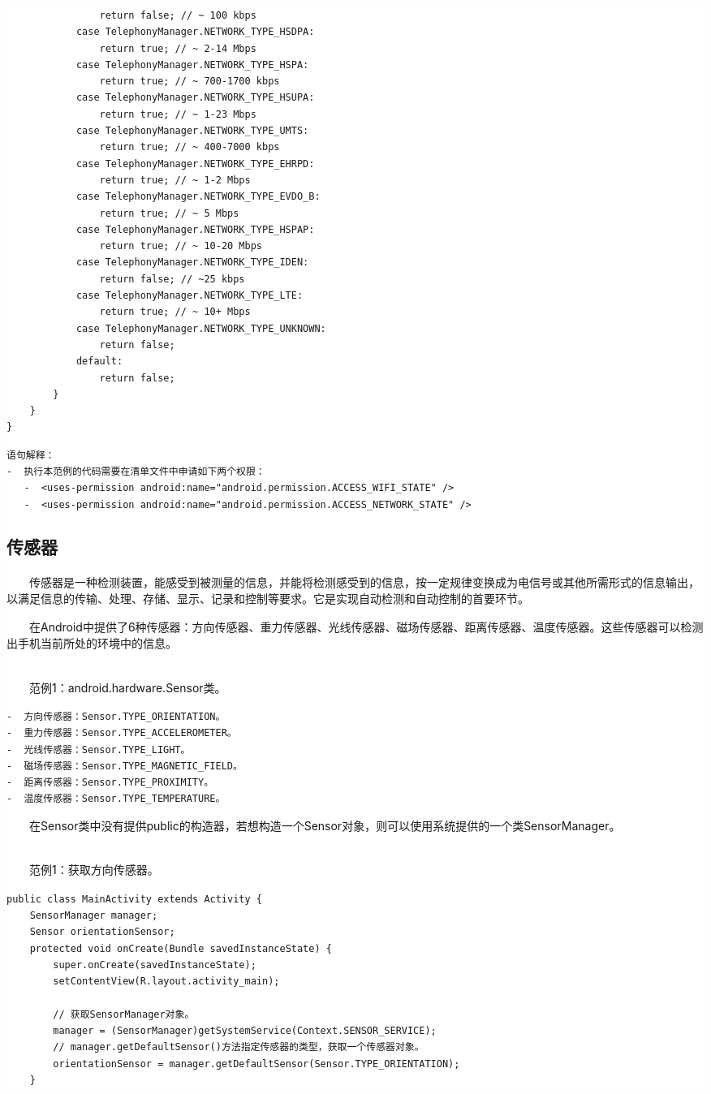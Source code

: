 ``` android
                return false; // ~ 100 kbps
            case TelephonyManager.NETWORK_TYPE_HSDPA:
                return true; // ~ 2-14 Mbps
            case TelephonyManager.NETWORK_TYPE_HSPA:
                return true; // ~ 700-1700 kbps
            case TelephonyManager.NETWORK_TYPE_HSUPA:
                return true; // ~ 1-23 Mbps
            case TelephonyManager.NETWORK_TYPE_UMTS:
                return true; // ~ 400-7000 kbps
            case TelephonyManager.NETWORK_TYPE_EHRPD:
                return true; // ~ 1-2 Mbps
            case TelephonyManager.NETWORK_TYPE_EVDO_B:
                return true; // ~ 5 Mbps
            case TelephonyManager.NETWORK_TYPE_HSPAP:
                return true; // ~ 10-20 Mbps
            case TelephonyManager.NETWORK_TYPE_IDEN:
                return false; // ~25 kbps
            case TelephonyManager.NETWORK_TYPE_LTE:
                return true; // ~ 10+ Mbps
            case TelephonyManager.NETWORK_TYPE_UNKNOWN:
                return false;
            default:
                return false;
        }
    }
}

```

    语句解释：
    -  执行本范例的代码需要在清单文件中申请如下两个权限：
       -  <uses-permission android:name="android.permission.ACCESS_WIFI_STATE" />
       -  <uses-permission android:name="android.permission.ACCESS_NETWORK_STATE" />

## 传感器 ##
　　传感器是一种检测装置，能感受到被测量的信息，并能将检测感受到的信息，按一定规律变换成为电信号或其他所需形式的信息输出，以满足信息的传输、处理、存储、显示、记录和控制等要求。它是实现自动检测和自动控制的首要环节。

　　在Android中提供了6种传感器：方向传感器、重力传感器、光线传感器、磁场传感器、距离传感器、温度传感器。这些传感器可以检测出手机当前所处的环境中的信息。

<br>　　范例1：android.hardware.Sensor类。

	-  方向传感器：Sensor.TYPE_ORIENTATION。
	-  重力传感器：Sensor.TYPE_ACCELEROMETER。
	-  光线传感器：Sensor.TYPE_LIGHT。
	-  磁场传感器：Sensor.TYPE_MAGNETIC_FIELD。
	-  距离传感器：Sensor.TYPE_PROXIMITY。
	-  温度传感器：Sensor.TYPE_TEMPERATURE。

　　在Sensor类中没有提供public的构造器，若想构造一个Sensor对象，则可以使用系统提供的一个类SensorManager。

<br>　　范例1：获取方向传感器。
``` android
public class MainActivity extends Activity {
    SensorManager manager;
    Sensor orientationSensor;
    protected void onCreate(Bundle savedInstanceState) {
        super.onCreate(savedInstanceState);
        setContentView(R.layout.activity_main);
		
        // 获取SensorManager对象。
        manager = (SensorManager)getSystemService(Context.SENSOR_SERVICE);
        // manager.getDefaultSensor()方法指定传感器的类型，获取一个传感器对象。
        orientationSensor = manager.getDefaultSensor(Sensor.TYPE_ORIENTATION);
    }
```